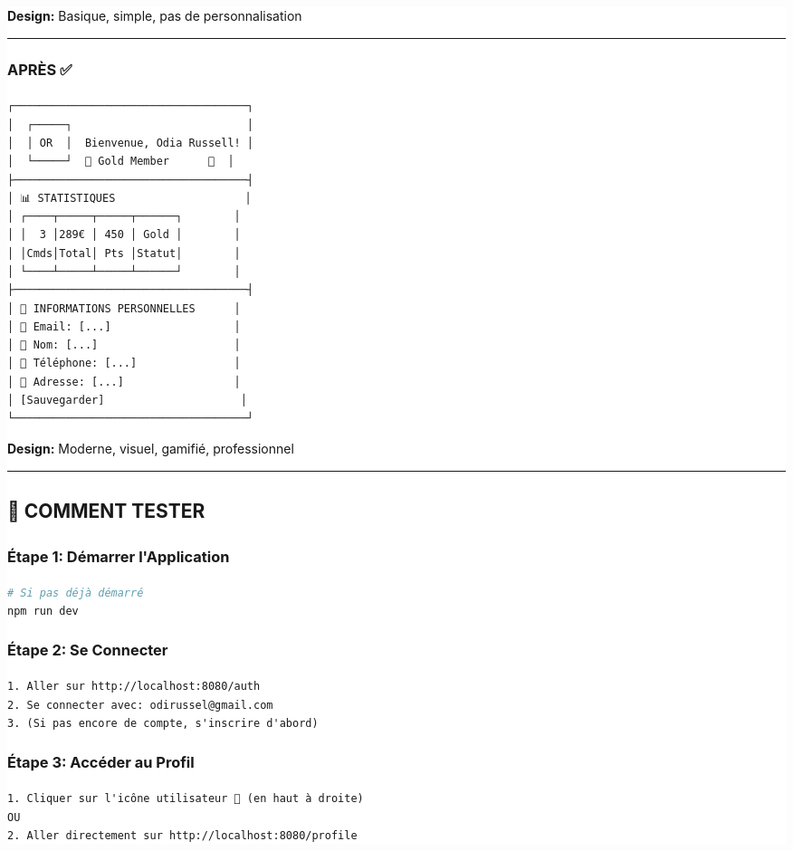 **Design:** Basique, simple, pas de personnalisation

---

### APRÈS ✅
```
┌────────────────────────────────────┐
│  ┌─────┐                           │
│  │ OR  │  Bienvenue, Odia Russell! │
│  └─────┘  🥇 Gold Member      👑  │
├────────────────────────────────────┤
│ 📊 STATISTIQUES                    │
│ ┌────┬─────┬─────┬──────┐        │
│ │  3 │289€ │ 450 │ Gold │        │
│ │Cmds│Total│ Pts │Statut│        │
│ └────┴─────┴─────┴──────┘        │
├────────────────────────────────────┤
│ 👤 INFORMATIONS PERSONNELLES      │
│ 📧 Email: [...]                   │
│ 👤 Nom: [...]                     │
│ 📱 Téléphone: [...]               │
│ 📍 Adresse: [...]                 │
│ [Sauvegarder]                     │
└────────────────────────────────────┘
```

**Design:** Moderne, visuel, gamifié, professionnel

---

## 🧪 COMMENT TESTER

### Étape 1: Démarrer l'Application
```powershell
# Si pas déjà démarré
npm run dev
```

### Étape 2: Se Connecter
```
1. Aller sur http://localhost:8080/auth
2. Se connecter avec: odirussel@gmail.com
3. (Si pas encore de compte, s'inscrire d'abord)
```

### Étape 3: Accéder au Profil
```
1. Cliquer sur l'icône utilisateur 👤 (en haut à droite)
OU
2. Aller directement sur http://localhost:8080/profile
```
